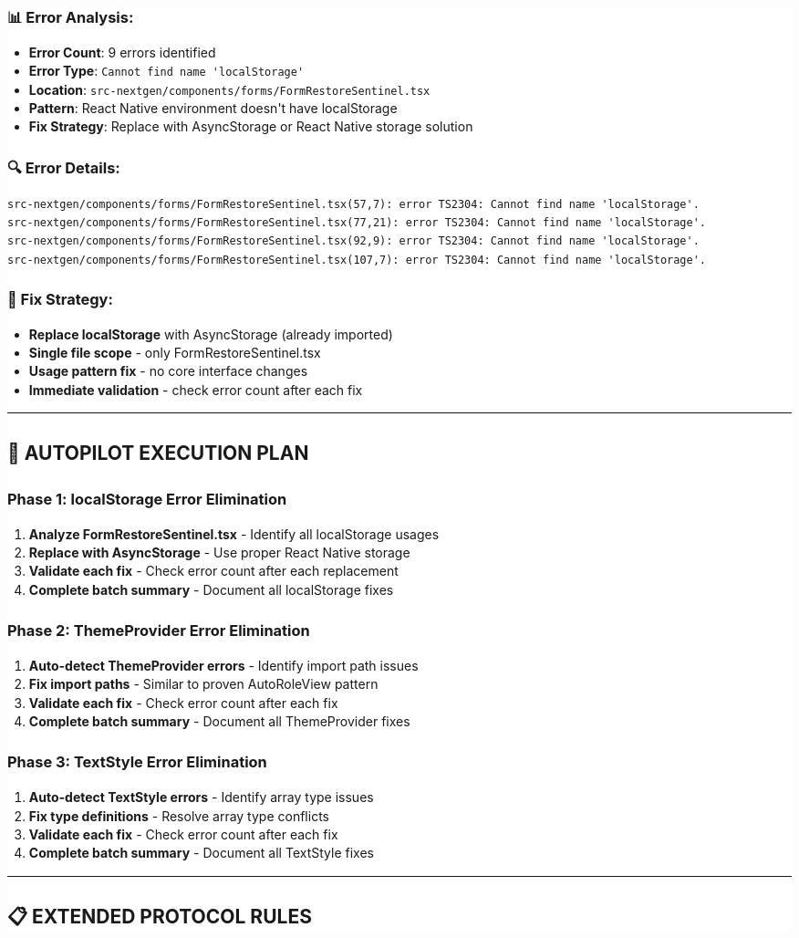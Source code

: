 ### **📊 Error Analysis:**
- **Error Count**: 9 errors identified
- **Error Type**: `Cannot find name 'localStorage'`
- **Location**: `src-nextgen/components/forms/FormRestoreSentinel.tsx`
- **Pattern**: React Native environment doesn't have localStorage
- **Fix Strategy**: Replace with AsyncStorage or React Native storage solution

### **🔍 Error Details:**
```
src-nextgen/components/forms/FormRestoreSentinel.tsx(57,7): error TS2304: Cannot find name 'localStorage'.
src-nextgen/components/forms/FormRestoreSentinel.tsx(77,21): error TS2304: Cannot find name 'localStorage'.
src-nextgen/components/forms/FormRestoreSentinel.tsx(92,9): error TS2304: Cannot find name 'localStorage'.
src-nextgen/components/forms/FormRestoreSentinel.tsx(107,7): error TS2304: Cannot find name 'localStorage'.
```

### **🎯 Fix Strategy:**
- **Replace localStorage** with AsyncStorage (already imported)
- **Single file scope** - only FormRestoreSentinel.tsx
- **Usage pattern fix** - no core interface changes
- **Immediate validation** - check error count after each fix

---

## 🚀 **AUTOPILOT EXECUTION PLAN**

### **Phase 1: localStorage Error Elimination**
1. **Analyze FormRestoreSentinel.tsx** - Identify all localStorage usages
2. **Replace with AsyncStorage** - Use proper React Native storage
3. **Validate each fix** - Check error count after each replacement
4. **Complete batch summary** - Document all localStorage fixes

### **Phase 2: ThemeProvider Error Elimination**
1. **Auto-detect ThemeProvider errors** - Identify import path issues
2. **Fix import paths** - Similar to proven AutoRoleView pattern
3. **Validate each fix** - Check error count after each fix
4. **Complete batch summary** - Document all ThemeProvider fixes

### **Phase 3: TextStyle Error Elimination**
1. **Auto-detect TextStyle errors** - Identify array type issues
2. **Fix type definitions** - Resolve array type conflicts
3. **Validate each fix** - Check error count after each fix
4. **Complete batch summary** - Document all TextStyle fixes

---

## 📋 **EXTENDED PROTOCOL RULES**
